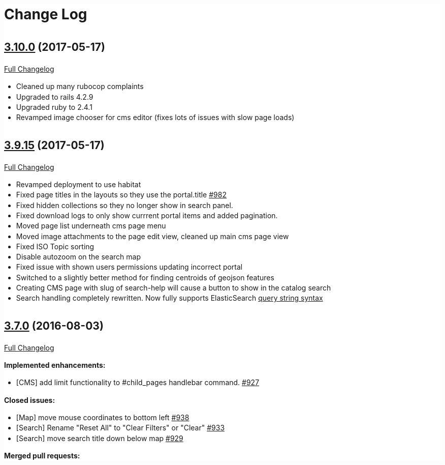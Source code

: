 # Change Log

## [3.10.0](https://github.com/gina-alaska/gina-catalog/tree/3.10.0) (2017-05-17)
[Full Changelog](https://github.com/gina-alaska/gina-catalog/compare/3.9.15...3.10.0)

- Cleaned up many rubocop complaints
- Upgraded to rails 4.2.9
- Upgraded ruby to 2.4.1
- Revamped image chooser for cms editor (fixes lots of issues with slow page loads)

## [3.9.15](https://github.com/gina-alaska/gina-catalog/tree/3.9.15) (2017-05-17)
[Full Changelog](https://github.com/gina-alaska/gina-catalog/compare/3.7.0...3.9.15)

- Revamped deployment to use habitat
- Fixed page titles in the layouts so they use the portal.title [\#982](https://github.com/gina-alaska/gina-catalog/issues/982)
- Fixed hidden collections so they no longer show in search panel.
- Fixed download logs to only show currrent portal items and added pagination.
- Moved page list underneath cms page menu
- Moved image attachments to the page edit view, cleaned up main cms page view
- Fixed ISO Topic sorting
- Disable autozoom on the search map
- Fixed issue with shown users permissions updating incorrect portal
- Switched to a slightly better method for finding centroids of geojson features
- Creating CMS page with slug of search-help will cause a button to show in the catalog search
- Search handling completely rewritten.  Now fully supports ElasticSearch [query string syntax](https://www.elastic.co/guide/en/elasticsearch/reference/current/query-dsl-query-string-query.html#query-string-syntax)

## [3.7.0](https://github.com/gina-alaska/gina-catalog/tree/3.7.0) (2016-08-03)
[Full Changelog](https://github.com/gina-alaska/gina-catalog/compare/3.6.2...3.7.0)

**Implemented enhancements:**

- \[CMS\] add limit functionality to \#child\_pages handlebar command. [\#927](https://github.com/gina-alaska/gina-catalog/issues/927)

**Closed issues:**

- \[Map\] move mouse coordinates to bottom left [\#938](https://github.com/gina-alaska/gina-catalog/issues/938)
- \[Search\] Rename "Reset All" to "Clear Filters" or "Clear" [\#933](https://github.com/gina-alaska/gina-catalog/issues/933)
- \[Search\] move search title down below map [\#929](https://github.com/gina-alaska/gina-catalog/issues/929)

**Merged pull requests:**
